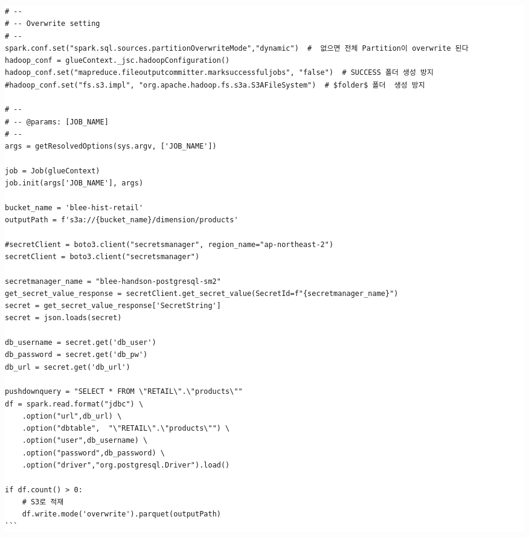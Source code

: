     # --
    # -- Overwrite setting
    # --
    spark.conf.set("spark.sql.sources.partitionOverwriteMode","dynamic")  #  없으면 전체 Partition이 overwrite 된다 
    hadoop_conf = glueContext._jsc.hadoopConfiguration()
    hadoop_conf.set("mapreduce.fileoutputcommitter.marksuccessfuljobs", "false")  # SUCCESS 폴더 생성 방지
    #hadoop_conf.set("fs.s3.impl", "org.apache.hadoop.fs.s3a.S3AFileSystem")  # $folder$ 폴더  생성 방지 
    
    # --
    # -- @params: [JOB_NAME]
    # --
    args = getResolvedOptions(sys.argv, ['JOB_NAME'])
    
    job = Job(glueContext)
    job.init(args['JOB_NAME'], args)
    
    bucket_name = 'blee-hist-retail'
    outputPath = f's3a://{bucket_name}/dimension/products'
    
    #secretClient = boto3.client("secretsmanager", region_name="ap-northeast-2")
    secretClient = boto3.client("secretsmanager")
    
    secretmanager_name = "blee-handson-postgresql-sm2"
    get_secret_value_response = secretClient.get_secret_value(SecretId=f"{secretmanager_name}")
    secret = get_secret_value_response['SecretString']
    secret = json.loads(secret)
    
    db_username = secret.get('db_user')
    db_password = secret.get('db_pw')
    db_url = secret.get('db_url')
    
    pushdownquery = "SELECT * FROM \"RETAIL\".\"products\""
    df = spark.read.format("jdbc") \
        .option("url",db_url) \
        .option("dbtable",  "\"RETAIL\".\"products\"") \
        .option("user",db_username) \
        .option("password",db_password) \
        .option("driver","org.postgresql.Driver").load()
    
    if df.count() > 0:
        # S3로 적재
        df.write.mode('overwrite').parquet(outputPath)
    ```
    